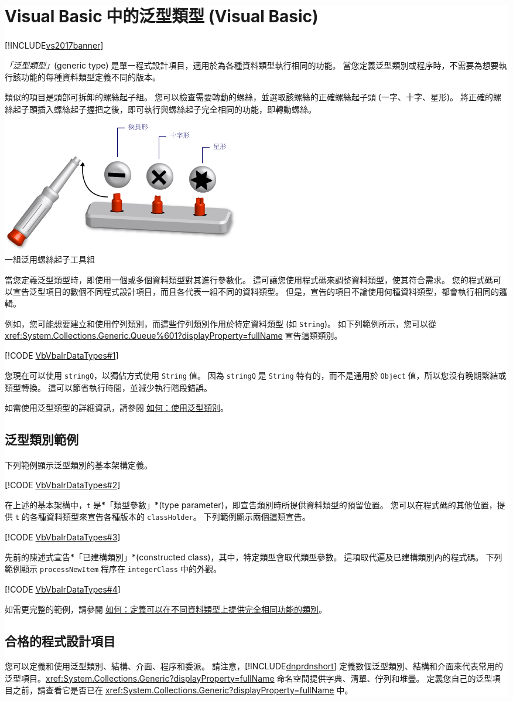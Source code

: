 # Visual Basic 中的泛型類型 (Visual Basic)
[!INCLUDE[vs2017banner](../../../../csharp/includes/vs2017banner.md)]

*「泛型類型」*\(generic type\) 是單一程式設計項目，適用於為各種資料類型執行相同的功能。 當您定義泛型類別或程序時，不需要為想要執行該功能的每種資料類型定義不同的版本。  
  
 類似的項目是頭部可拆卸的螺絲起子組。 您可以檢查需要轉動的螺絲，並選取該螺絲的正確螺絲起子頭 \(一字、十字、星形\)。 將正確的螺絲起子頭插入螺絲起子握把之後，即可執行與螺絲起子完全相同的功能，即轉動螺絲。  
  
 ![一組泛用螺絲起子工具組的圖表](../../../../visual-basic/programming-guide/language-features/data-types/media/genericscrewdriver.gif "GenericScrewDriver")  
一組泛用螺絲起子工具組  
  
 當您定義泛型類型時，即使用一個或多個資料類型對其進行參數化。 這可讓您使用程式碼來調整資料類型，使其符合需求。 您的程式碼可以宣告泛型項目的數個不同程式設計項目，而且各代表一組不同的資料類型。 但是，宣告的項目不論使用何種資料類型，都會執行相同的邏輯。  
  
 例如，您可能想要建立和使用佇列類別，而這些佇列類別作用於特定資料類型 \(如 `String`\)。 如下列範例所示，您可以從 <xref:System.Collections.Generic.Queue%601?displayProperty=fullName> 宣告這類類別。  
  
 [!CODE [VbVbalrDataTypes#1](../CodeSnippet/VS_Snippets_VBCSharp/VbVbalrDataTypes#1)]  
  
 您現在可以使用 `stringQ`，以獨佔方式使用 `String` 值。 因為 `stringQ` 是 `String` 特有的，而不是通用於 `Object` 值，所以您沒有晚期繫結或類型轉換。 這可以節省執行時間，並減少執行階段錯誤。  
  
 如需使用泛型類型的詳細資訊，請參閱 [如何：使用泛型類別](../../../../visual-basic/programming-guide/language-features/data-types/how-to-use-a-generic-class.md)。  
  
## 泛型類別範例  
 下列範例顯示泛型類別的基本架構定義。  
  
 [!CODE [VbVbalrDataTypes#2](../CodeSnippet/VS_Snippets_VBCSharp/VbVbalrDataTypes#2)]  
  
 在上述的基本架構中，`t` 是*「類型參數」*\(type parameter\)，即宣告類別時所提供資料類型的預留位置。 您可以在程式碼的其他位置，提供 `t` 的各種資料類型來宣告各種版本的 `classHolder`。 下列範例顯示兩個這類宣告。  
  
 [!CODE [VbVbalrDataTypes#3](../CodeSnippet/VS_Snippets_VBCSharp/VbVbalrDataTypes#3)]  
  
 先前的陳述式宣告*「已建構類別」*\(constructed class\)，其中，特定類型會取代類型參數。 這項取代遍及已建構類別內的程式碼。 下列範例顯示 `processNewItem` 程序在 `integerClass` 中的外觀。  
  
 [!CODE [VbVbalrDataTypes#4](../CodeSnippet/VS_Snippets_VBCSharp/VbVbalrDataTypes#4)]  
  
 如需更完整的範例，請參閱 [如何：定義可以在不同資料類型上提供完全相同功能的類別](../../../../visual-basic/programming-guide/language-features/data-types/how-to-define-a-class-that-can-provide-identical-functionality.md)。  
  
## 合格的程式設計項目  
 您可以定義和使用泛型類別、結構、介面、程序和委派。 請注意，[!INCLUDE[dnprdnshort](../../../../csharp/getting-started/includes/dnprdnshort_md.md)] 定義數個泛型類別、結構和介面來代表常用的泛型項目。<xref:System.Collections.Generic?displayProperty=fullName> 命名空間提供字典、清單、佇列和堆疊。 定義您自己的泛型項目之前，請查看它是否已在 <xref:System.Collections.Generic?displayProperty=fullName> 中。  
  